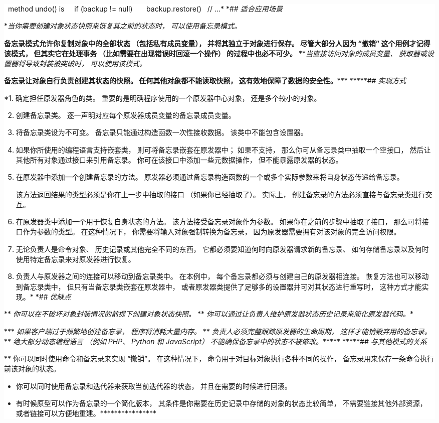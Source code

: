   method undo() is
    if (backup != null)
      backup.restore()
  // ...* *## *适合应用场景*

 **当你需要创建对象状态快照来恢复其之前的状态时，  可以使用备忘录模式。*

 **备忘录模式允许你复制对象中的全部状态  （包括私有成员变量），  并将其独立于对象进行保存。  尽管大部分人因为  “撤销”  这个用例才记得该模式，  但其实它在处理事务  （比如需要在出现错误时回滚一个操作）  的过程中也必不可少。**  ***当直接访问对象的成员变量、  获取器或设置器将导致封装被突破时，  可以使用该模式。*

 **备忘录让对象自行负责创建其状态的快照。  任何其他对象都不能读取快照，  这有效地保障了数据的安全性。*****  *****## *实现方式*

 *1.  确定担任原发器角色的类。  重要的是明确程序使用的一个原发器中心对象，  还是多个较小的对象。

2.  创建备忘录类。  逐一声明对应每个原发器成员变量的备忘录成员变量。

3.  将备忘录类设为不可变。  备忘录只能通过构造函数一次性接收数据。  该类中不能包含设置器。

4.  如果你所使用的编程语言支持嵌套类，  则可将备忘录嵌套在原发器中；  如果不支持，  那么你可从备忘录类中抽取一个空接口，  然后让其他所有对象通过接口来引用备忘录。  你可在该接口中添加一些元数据操作，  但不能暴露原发器的状态。

5.  在原发器中添加一个创建备忘录的方法。  原发器必须通过备忘录构造函数的一个或多个实际参数来将自身状态传递给备忘录。

    该方法返回结果的类型必须是你在上一步中抽取的接口  （如果你已经抽取了）。  实际上，  创建备忘录的方法必须直接与备忘录类进行交互。

6.  在原发器类中添加一个用于恢复自身状态的方法。  该方法接受备忘录对象作为参数。  如果你在之前的步骤中抽取了接口，  那么可将接口作为参数的类型。  在这种情况下，  你需要将输入对象强制转换为备忘录，  因为原发器需要拥有对该对象的完全访问权限。

7.  无论负责人是命令对象、  历史记录或其他完全不同的东西，  它都必须要知道何时向原发器请求新的备忘录、  如何存储备忘录以及何时使用特定备忘录来对原发器进行恢复。

8.  负责人与原发器之间的连接可以移动到备忘录类中。  在本例中，  每个备忘录都必须与创建自己的原发器相连接。  恢复方法也可以移动到备忘录类中，  但只有当备忘录类嵌套在原发器中，  或者原发器类提供了足够多的设置器并可对其状态进行重写时，  这种方式才能实现。*  *## *优缺点*

 **   *你可以在不破坏对象封装情况的前提下创建对象状态快照。*
**   *你可以通过让负责人维护原发器状态历史记录来简化原发器代码。**

 ***   *如果客户端过于频繁地创建备忘录，  程序将消耗大量内存。*
**   *负责人必须完整跟踪原发器的生命周期，  这样才能销毁弃用的备忘录。***   *绝大部分动态编程语言  （例如 PHP、  Python 和 JavaScript）  不能确保备忘录中的状态不被修改。******  *****## *与其他模式的关系*

 **   你可以同时使用命令和备忘录来实现  “撤销”。  在这种情况下，  命令用于对目标对象执行各种不同的操作，  备忘录用来保存一条命令执行前该对象的状态。

*   你可以同时使用备忘录和迭代器来获取当前迭代器的状态，  并且在需要的时候进行回滚。

*   有时候原型可以作为备忘录的一个简化版本，  其条件是你需要在历史记录中存储的对象的状态比较简单，  不需要链接其他外部资源，  或者链接可以方便地重建。****************